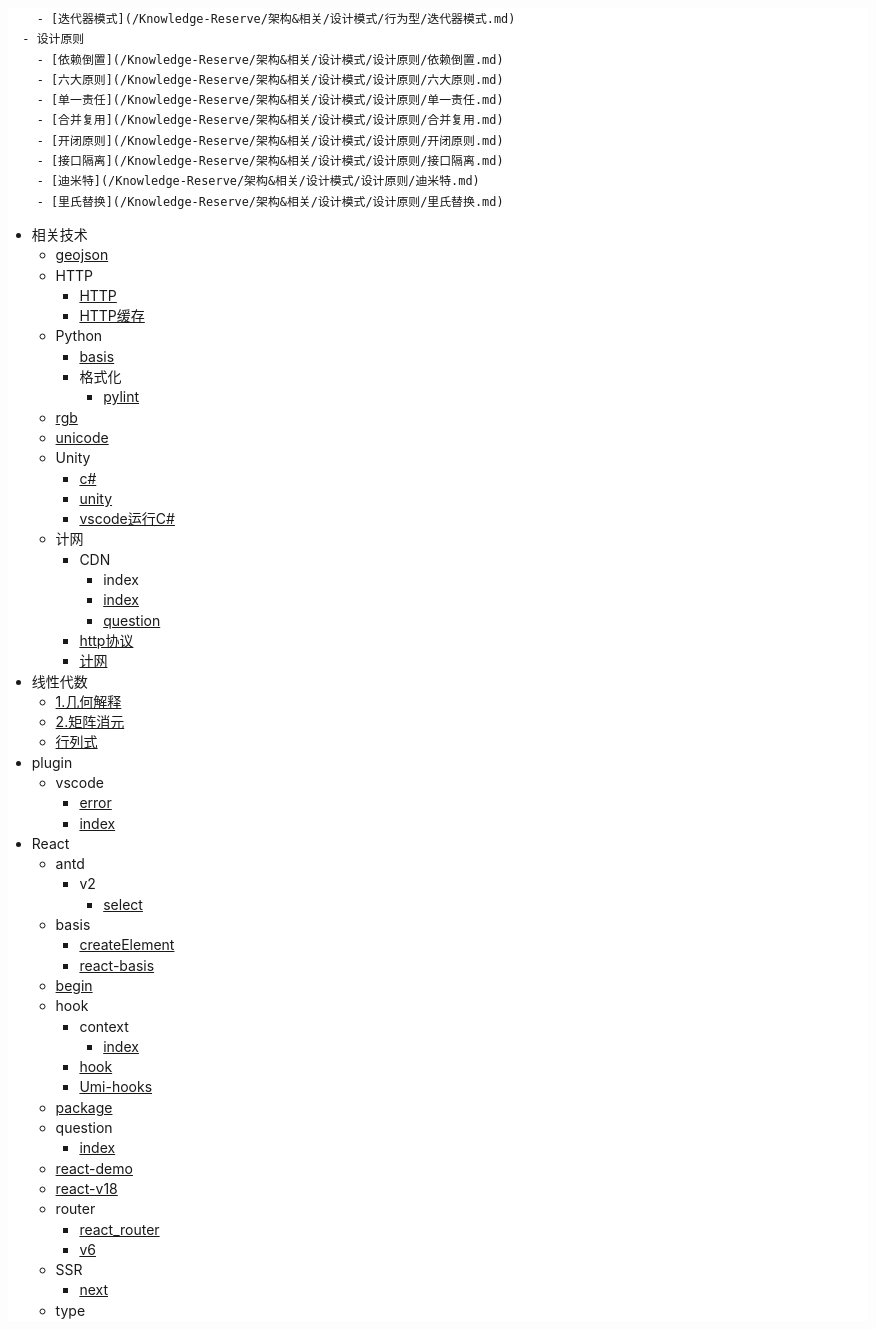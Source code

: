         - [迭代器模式](/Knowledge-Reserve/架构&相关/设计模式/行为型/迭代器模式.md)
      - 设计原则
        - [依赖倒置](/Knowledge-Reserve/架构&相关/设计模式/设计原则/依赖倒置.md)
        - [六大原则](/Knowledge-Reserve/架构&相关/设计模式/设计原则/六大原则.md)
        - [单一责任](/Knowledge-Reserve/架构&相关/设计模式/设计原则/单一责任.md)
        - [合并复用](/Knowledge-Reserve/架构&相关/设计模式/设计原则/合并复用.md)
        - [开闭原则](/Knowledge-Reserve/架构&相关/设计模式/设计原则/开闭原则.md)
        - [接口隔离](/Knowledge-Reserve/架构&相关/设计模式/设计原则/接口隔离.md)
        - [迪米特](/Knowledge-Reserve/架构&相关/设计模式/设计原则/迪米特.md)
        - [里氏替换](/Knowledge-Reserve/架构&相关/设计模式/设计原则/里氏替换.md)
  - 相关技术
    - [geojson](/Knowledge-Reserve/相关技术/geojson.md)
    - HTTP
      - [HTTP](/Knowledge-Reserve/相关技术/HTTP/HTTP.md)
      - [HTTP缓存](/Knowledge-Reserve/相关技术/HTTP/HTTP缓存.md)
    - Python
      - [basis](/Knowledge-Reserve/相关技术/Python/basis.md)
      - 格式化
        - [pylint](/Knowledge-Reserve/相关技术/Python/格式化/pylint.md)
    - [rgb](/Knowledge-Reserve/相关技术/rgb.md)
    - [unicode](/Knowledge-Reserve/相关技术/unicode.md)
    - Unity
      - [c#](/Knowledge-Reserve/相关技术/Unity/c#.md)
      - [unity](/Knowledge-Reserve/相关技术/Unity/unity.md)
      - [vscode运行C#](/Knowledge-Reserve/相关技术/Unity/vscode运行C#.md)
    - 计网
      - CDN
        - index
        - [index](/Knowledge-Reserve/相关技术/计网/CDN/index.md)
        - [question](/Knowledge-Reserve/相关技术/计网/CDN/question.md)
      - [http协议](/Knowledge-Reserve/相关技术/计网/http协议.md)
      - [计网](/Knowledge-Reserve/相关技术/计网/计网.md)
  - 线性代数
    - [1.几何解释](/Knowledge-Reserve/线性代数/1.几何解释.md)
    - [2.矩阵消元](/Knowledge-Reserve/线性代数/2.矩阵消元.md)
    - [行列式](/Knowledge-Reserve/线性代数/行列式.md)
- plugin
  - vscode
    - [error](/plugin/vscode/error.md)
    - [index](/plugin/vscode/index.md)
- React
  - antd
    - v2
      - [select](/React/antd/v2/select.md)
  - basis
    - [createElement](/React/basis/createElement.md)
    - [react-basis](/React/basis/react-basis.md)
  - [begin](/React/begin.md)
  - hook
    - context
      - [index](/React/hook/context/index.md)
    - [hook](/React/hook/hook.md)
    - [Umi-hooks](/React/hook/Umi-hooks.md)
  - [package](/React/package.md)
  - question
    - [index](/React/question/index.md)
  - [react-demo](/React/react-demo.md)
  - [react-v18](/React/react-v18.md)
  - router
    - [react_router](/React/router/react_router.md)
    - [v6](/React/router/v6.md)
  - SSR
    - [next](/React/SSR/next.md)
  - type